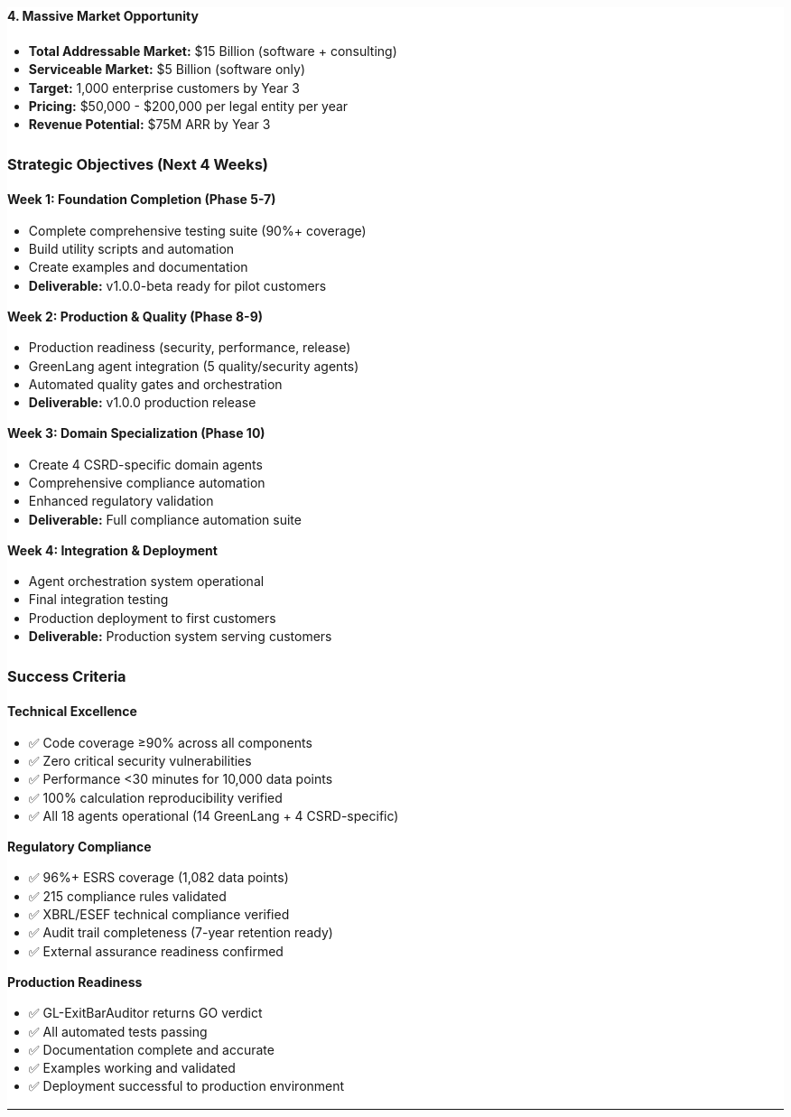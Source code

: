 #### **4. Massive Market Opportunity**
- **Total Addressable Market:** $15 Billion (software + consulting)
- **Serviceable Market:** $5 Billion (software only)
- **Target:** 1,000 enterprise customers by Year 3
- **Pricing:** $50,000 - $200,000 per legal entity per year
- **Revenue Potential:** $75M ARR by Year 3

### **Strategic Objectives (Next 4 Weeks)**

**Week 1: Foundation Completion (Phase 5-7)**
- Complete comprehensive testing suite (90%+ coverage)
- Build utility scripts and automation
- Create examples and documentation
- **Deliverable:** v1.0.0-beta ready for pilot customers

**Week 2: Production & Quality (Phase 8-9)**
- Production readiness (security, performance, release)
- GreenLang agent integration (5 quality/security agents)
- Automated quality gates and orchestration
- **Deliverable:** v1.0.0 production release

**Week 3: Domain Specialization (Phase 10)**
- Create 4 CSRD-specific domain agents
- Comprehensive compliance automation
- Enhanced regulatory validation
- **Deliverable:** Full compliance automation suite

**Week 4: Integration & Deployment**
- Agent orchestration system operational
- Final integration testing
- Production deployment to first customers
- **Deliverable:** Production system serving customers

### **Success Criteria**

**Technical Excellence**
- ✅ Code coverage ≥90% across all components
- ✅ Zero critical security vulnerabilities
- ✅ Performance <30 minutes for 10,000 data points
- ✅ 100% calculation reproducibility verified
- ✅ All 18 agents operational (14 GreenLang + 4 CSRD-specific)

**Regulatory Compliance**
- ✅ 96%+ ESRS coverage (1,082 data points)
- ✅ 215 compliance rules validated
- ✅ XBRL/ESEF technical compliance verified
- ✅ Audit trail completeness (7-year retention ready)
- ✅ External assurance readiness confirmed

**Production Readiness**
- ✅ GL-ExitBarAuditor returns GO verdict
- ✅ All automated tests passing
- ✅ Documentation complete and accurate
- ✅ Examples working and validated
- ✅ Deployment successful to production environment

---